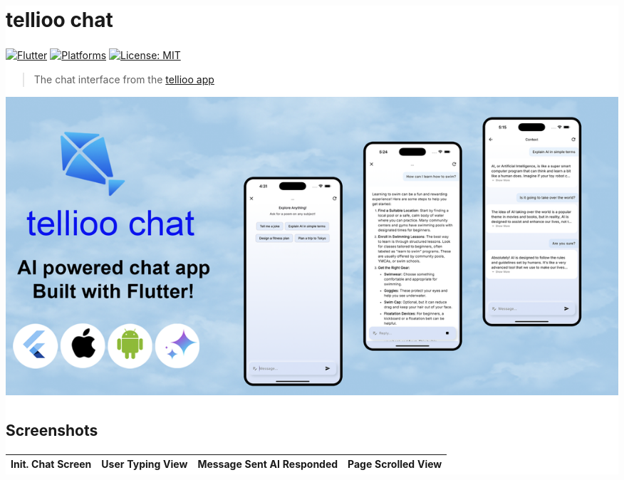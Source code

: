 # tellioo chat

<a href="https://flutter.dev" target="_blank"><img src="https://img.shields.io/badge/Flutter-3.22-blue" alt="Flutter" /></a>
<a href="https://flutter.dev" target="_blank"><img src="https://img.shields.io/badge/Platforms-Android%20%7C%20iOS-brightgreen" alt="Platforms" /></a>
<a href="https://opensource.org/licenses/MIT" target="_blank"><img src="https://img.shields.io/badge/License-MIT-lightgrey" alt="License: MIT" /></a>

> The chat interface from the <a href="https://tellioosite.vercel.app/" target="_blank">tellioo app</a>

<a href="https://tellioosite.vercel.app/" target="_blank">
  <img width="100%" alt="tellioochat Banner" src="https://github.com/tokken10/tellioochat/blob/main/screenshots/tellioochat_thumbnail.png">
</a>

## Screenshots

Init. Chat Screen | User Typing View | Message Sent AI Responded | Page Scrolled View
:-------------------------:|:----------------:|:-------------------------:|:------------------: